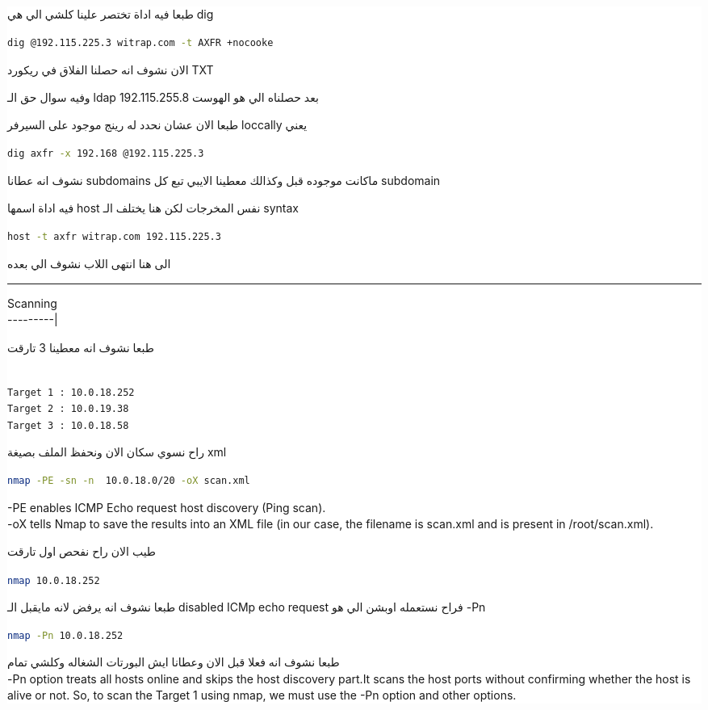 طبعا فيه اداة تختصر علينا كلشي الي هي dig  
```bash
dig @192.115.225.3 witrap.com -t AXFR +nocooke  
```  

الان نشوف انه حصلنا الفلاق في ريكورد TXT  

وفيه سوال حق الـ ldap بعد حصلناه الي هو الهوست 192.115.255.8  

طبعا الان عشان نحدد له رينج موجود على السيرفر loccally يعني  
```bash
dig axfr -x 192.168 @192.115.225.3  
```  

نشوف انه عطانا subdomains ماكانت موجوده قبل وكذالك معطينا الايبي تبع كل subdomain  

فيه اداة اسمها host نفس المخرجات لكن هنا يختلف الـ syntax  
```bash
host -t axfr witrap.com 192.115.225.3  
```  

الى هنا انتهى اللاب نشوف الي بعده  

---

Scanning  
---------|  

طبعا نشوف انه معطينا 3 تارقت  
```bash

Target 1 : 10.0.18.252
Target 2 : 10.0.19.38
Target 3 : 10.0.18.58
```  


راح نسوي سكان  الان ونحفظ الملف بصيغة xml  
```bash
nmap -PE -sn -n  10.0.18.0/20 -oX scan.xml  
```  
-PE enables ICMP Echo request host discovery (Ping scan).  
-oX tells Nmap to save the results into an XML file (in our case, the filename is scan.xml and is present in /root/scan.xml).  


طيب الان راح نفحص اول تارقت  
```bash
nmap 10.0.18.252  
```  

طبعا نشوف انه يرفض لانه مايقبل الـ disabled ICMp echo request فراح نستعمله اوبشن الي هو -Pn  
```bash
nmap -Pn 10.0.18.252  
```  

طبعا نشوف انه فعلا قبل الان وعطانا ايش البورتات الشغاله وكلشي تمام  
-Pn option treats all hosts online and skips the host discovery part.It scans the host ports without confirming whether the host is alive or not. So, to scan the Target 1 using nmap, we must use the -Pn option and other options.  
